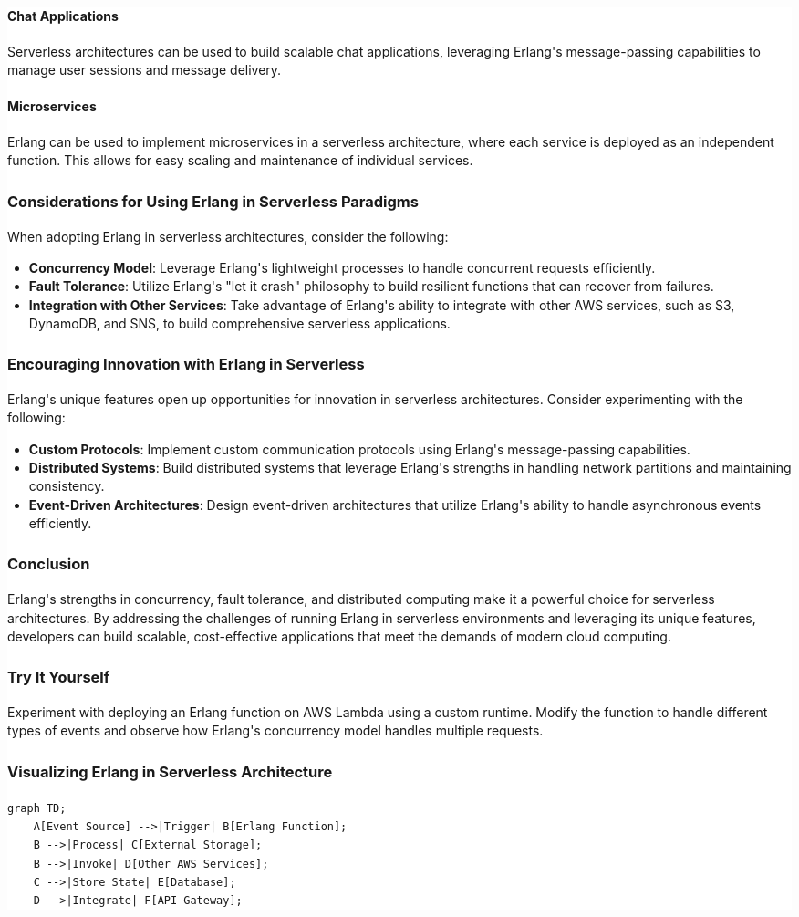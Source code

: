 #### Chat Applications

Serverless architectures can be used to build scalable chat applications, leveraging Erlang's message-passing capabilities to manage user sessions and message delivery.

#### Microservices

Erlang can be used to implement microservices in a serverless architecture, where each service is deployed as an independent function. This allows for easy scaling and maintenance of individual services.

### Considerations for Using Erlang in Serverless Paradigms

When adopting Erlang in serverless architectures, consider the following:

- **Concurrency Model**: Leverage Erlang's lightweight processes to handle concurrent requests efficiently.
- **Fault Tolerance**: Utilize Erlang's "let it crash" philosophy to build resilient functions that can recover from failures.
- **Integration with Other Services**: Take advantage of Erlang's ability to integrate with other AWS services, such as S3, DynamoDB, and SNS, to build comprehensive serverless applications.

### Encouraging Innovation with Erlang in Serverless

Erlang's unique features open up opportunities for innovation in serverless architectures. Consider experimenting with the following:

- **Custom Protocols**: Implement custom communication protocols using Erlang's message-passing capabilities.
- **Distributed Systems**: Build distributed systems that leverage Erlang's strengths in handling network partitions and maintaining consistency.
- **Event-Driven Architectures**: Design event-driven architectures that utilize Erlang's ability to handle asynchronous events efficiently.

### Conclusion

Erlang's strengths in concurrency, fault tolerance, and distributed computing make it a powerful choice for serverless architectures. By addressing the challenges of running Erlang in serverless environments and leveraging its unique features, developers can build scalable, cost-effective applications that meet the demands of modern cloud computing.

### Try It Yourself

Experiment with deploying an Erlang function on AWS Lambda using a custom runtime. Modify the function to handle different types of events and observe how Erlang's concurrency model handles multiple requests.

### Visualizing Erlang in Serverless Architecture

```mermaid
graph TD;
    A[Event Source] -->|Trigger| B[Erlang Function];
    B -->|Process| C[External Storage];
    B -->|Invoke| D[Other AWS Services];
    C -->|Store State| E[Database];
    D -->|Integrate| F[API Gateway];
```
